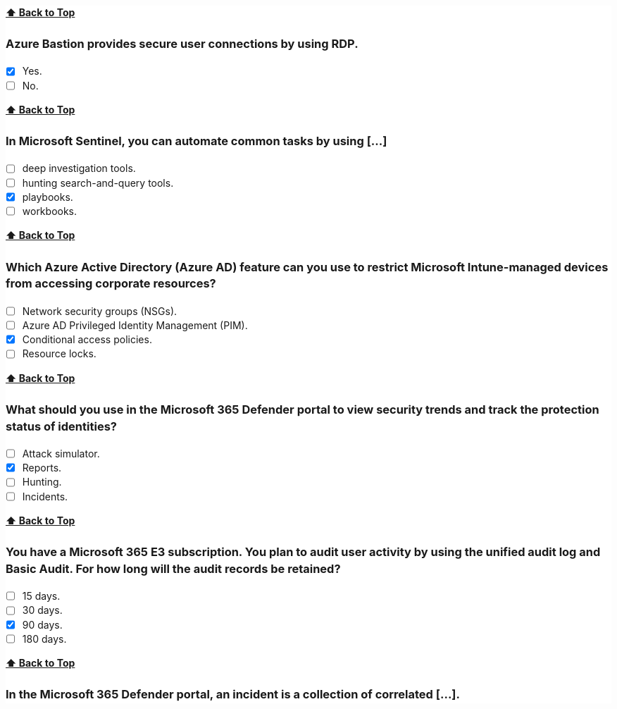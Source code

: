 **[⬆ Back to Top](#table-of-contents)**

### Azure Bastion provides secure user connections by using RDP.

- [x] Yes.
- [ ] No.

**[⬆ Back to Top](#table-of-contents)**

### In Microsoft Sentinel, you can automate common tasks by using [...]
- [ ] deep investigation tools.
- [ ] hunting search-and-query tools.
- [x] playbooks.
- [ ] workbooks.

**[⬆ Back to Top](#table-of-contents)**

### Which Azure Active Directory (Azure AD) feature can you use to restrict Microsoft Intune-managed devices from accessing corporate resources?

- [ ] Network security groups (NSGs).
- [ ] Azure AD Privileged Identity Management (PIM).
- [x] Conditional access policies.
- [ ] Resource locks.

**[⬆ Back to Top](#table-of-contents)**

### What should you use in the Microsoft 365 Defender portal to view security trends and track the protection status of identities?

- [ ] Attack simulator.
- [x] Reports.
- [ ] Hunting.
- [ ] Incidents.

**[⬆ Back to Top](#table-of-contents)**

### You have a Microsoft 365 E3 subscription. You plan to audit user activity by using the unified audit log and Basic Audit. For how long will the audit records be retained?

- [ ] 15 days.
- [ ] 30 days.
- [x] 90 days.
- [ ] 180 days.

**[⬆ Back to Top](#table-of-contents)**

### In the Microsoft 365 Defender portal, an incident is a collection of correlated [...].
